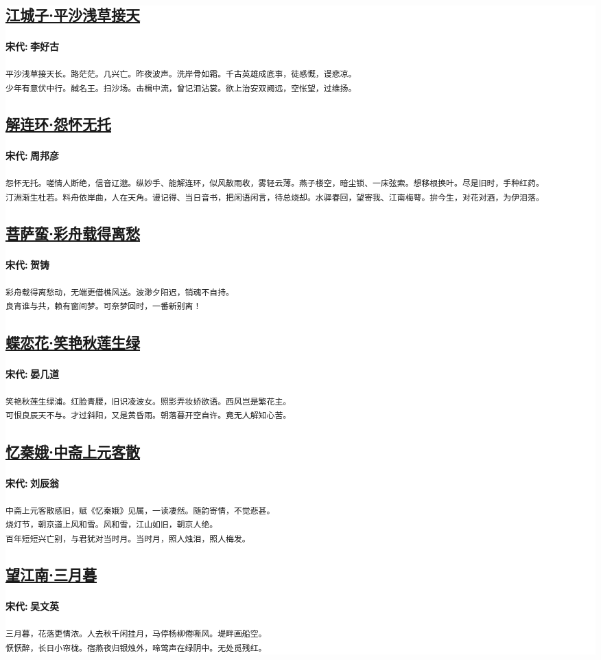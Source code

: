 ## [江城子·平沙浅草接天](https://so.gushiwen.org/shiwenv_d3276d9679e7.aspx)
#### 宋代: 李好古
```
平沙浅草接天长。路茫茫。几兴亡。昨夜波声。洗岸骨如霜。千古英雄成底事，徒感慨，谩悲凉。 
少年有意伏中行。馘名王。扫沙场。击楫中流，曾记泪沾裳。欲上治安双阙远，空怅望，过维扬。
```

## [解连环·怨怀无托](https://so.gushiwen.org/shiwenv_c8c1699b2e01.aspx)
#### 宋代: 周邦彦
```
怨怀无托。嗟情人断绝，信音辽邈。纵妙手、能解连环，似风散雨收，雾轻云薄。燕子楼空，暗尘锁、一床弦索。想移根换叶。尽是旧时，手种红药。 
汀洲渐生杜若。料舟依岸曲，人在天角。谩记得、当日音书，把闲语闲言，待总烧却。水驿春回，望寄我、江南梅萼。拚今生，对花对酒，为伊泪落。
```

## [菩萨蛮·彩舟载得离愁](https://so.gushiwen.org/shiwenv_832fd7ec1eb8.aspx)
#### 宋代: 贺铸
```
彩舟载得离愁动，无端更借樵风送。波渺夕阳迟，销魂不自持。 
良宵谁与共，赖有窗间梦。可奈梦回时，一番新别离！
```

## [蝶恋花·笑艳秋莲生绿](https://so.gushiwen.org/shiwenv_3d5e7265c852.aspx)
#### 宋代: 晏几道
```
笑艳秋莲生绿浦。红脸青腰，旧识凌波女。照影弄妆娇欲语。西风岂是繁花主。 
可恨良辰天不与。才过斜阳，又是黄昏雨。朝落暮开空自许。竟无人解知心苦。
```

## [忆秦娥·中斋上元客散](https://so.gushiwen.org/shiwenv_85325d71aea5.aspx)
#### 宋代: 刘辰翁
```
中斋上元客散感旧，赋《忆秦娥》见属，一读凄然。随韵寄情，不觉悲甚。
烧灯节，朝京道上风和雪。风和雪，江山如旧，朝京人绝。
百年短短兴亡别，与君犹对当时月。当时月，照人烛泪，照人梅发。
```

## [望江南·三月暮](https://so.gushiwen.org/shiwenv_07a33d9e32c6.aspx)
#### 宋代: 吴文英
```
三月暮，花落更情浓。人去秋千闲挂月，马停杨柳倦嘶风。堤畔画船空。 
恹恹醉，长日小帘栊。宿燕夜归银烛外，啼莺声在绿阴中。无处觅残红。
```
